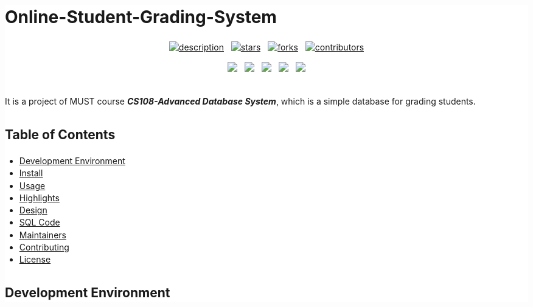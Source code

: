 # Online-Student-Grading-System

<div align="center">

  [![description](https://img.shields.io/badge/project-Individual-FFB7C5?style=for-the-badge)](https://github.com/KennardWang/Online-Student-Grading-System)
  &nbsp;
  [![stars](https://img.shields.io/github/stars/KennardWang/Online-Student-Grading-System?style=for-the-badge&color=FDEE21)](https://github.com/KennardWang/Online-Student-Grading-System/stargazers)
  &nbsp;
  [![forks](https://img.shields.io/github/forks/KennardWang/Online-Student-Grading-System?style=for-the-badge&color=white)](https://github.com/KennardWang/Online-Student-Grading-System/forks)
  &nbsp;
  [![contributors](https://img.shields.io/github/contributors/KennardWang/Online-Student-Grading-System?style=for-the-badge&color=8BC0D0)](https://github.com/KennardWang/Online-Student-Grading-System/graphs/contributors)
  
  <img src="https://img.shields.io/badge/windows-0078D6?logo=windows&logoColor=white&style=for-the-badge" />
  &nbsp;
  <img src="https://img.shields.io/badge/C%23-239120?style=for-the-badge&logo=c-sharp&logoColor=white" />
  &nbsp;
  <img src="https://img.shields.io/badge/.NET-512BD4?style=for-the-badge&logo=dotnet&logoColor=white" />
  &nbsp;
  <img src="https://img.shields.io/badge/Visual_Studio-5C2D91?style=for-the-badge&logo=visual%20studio&logoColor=white" />
  &nbsp;
  <img src="https://img.shields.io/badge/Microsoft_SQL_Server-CC2927?style=for-the-badge&logo=microsoft-sql-server&logoColor=white" />
</div>

<br>

It is a project of MUST course ***CS108-Advanced Database System***, which is a simple database for grading students.



## Table of Contents

- [Development Environment](#development-environment)
- [Install](#install)
- [Usage](#usage)
- [Highlights](#highlights)
- [Design](#design)
- [SQL Code](#sql-code)
- [Maintainers](#maintainers)
- [Contributing](#contributing)
- [License](#license)



## Development Environment
